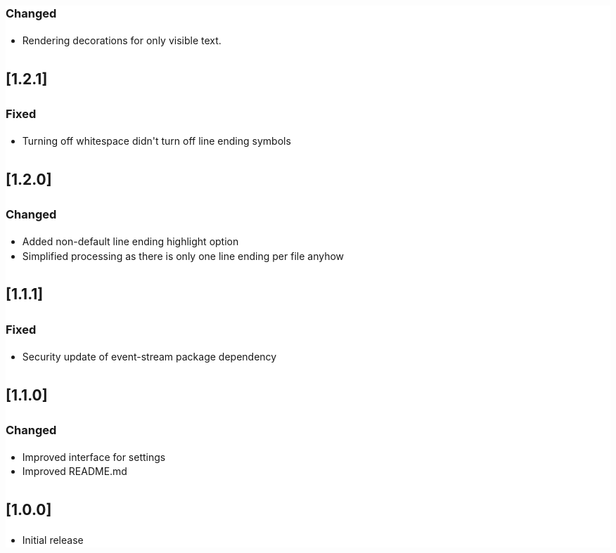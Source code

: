 ### Changed
- Rendering decorations for only visible text.


## [1.2.1]

### Fixed
- Turning off whitespace didn't turn off line ending symbols


## [1.2.0]

### Changed
- Added non-default line ending highlight option
- Simplified processing as there is only one line ending per file anyhow


## [1.1.1]

### Fixed
- Security update of event-stream package dependency


## [1.1.0]

### Changed
- Improved interface for settings
- Improved README.md


## [1.0.0]

- Initial release

